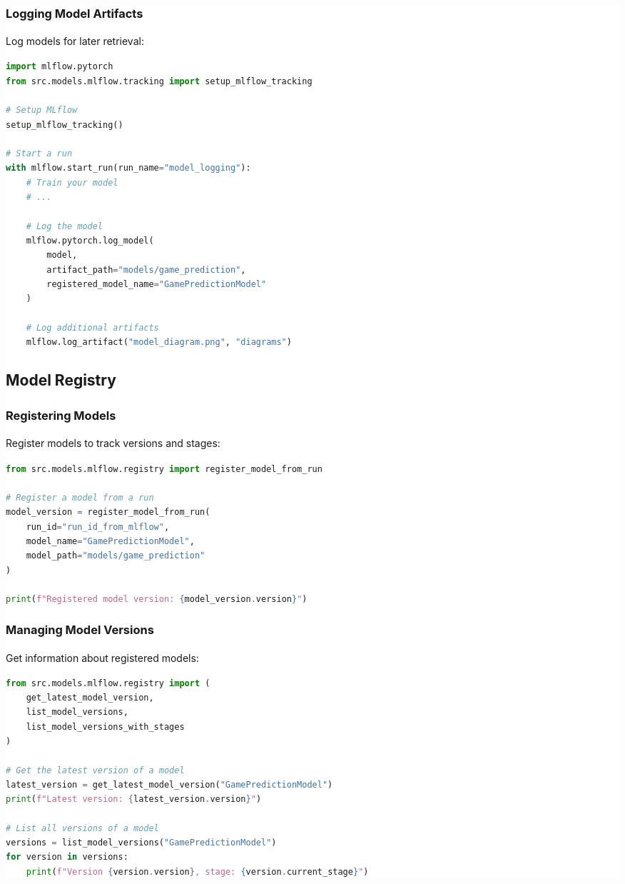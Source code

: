 ### Logging Model Artifacts

Log models for later retrieval:

```python
import mlflow.pytorch
from src.models.mlflow.tracking import setup_mlflow_tracking

# Setup MLflow
setup_mlflow_tracking()

# Start a run
with mlflow.start_run(run_name="model_logging"):
    # Train your model
    # ...

    # Log the model
    mlflow.pytorch.log_model(
        model,
        artifact_path="models/game_prediction",
        registered_model_name="GamePredictionModel"
    )

    # Log additional artifacts
    mlflow.log_artifact("model_diagram.png", "diagrams")
```

## Model Registry

### Registering Models

Register models to track versions and stages:

```python
from src.models.mlflow.registry import register_model_from_run

# Register a model from a run
model_version = register_model_from_run(
    run_id="run_id_from_mlflow",
    model_name="GamePredictionModel",
    model_path="models/game_prediction"
)

print(f"Registered model version: {model_version.version}")
```

### Managing Model Versions

Get information about registered models:

```python
from src.models.mlflow.registry import (
    get_latest_model_version,
    list_model_versions,
    list_model_versions_with_stages
)

# Get the latest version of a model
latest_version = get_latest_model_version("GamePredictionModel")
print(f"Latest version: {latest_version.version}")

# List all versions of a model
versions = list_model_versions("GamePredictionModel")
for version in versions:
    print(f"Version {version.version}, stage: {version.current_stage}")
```